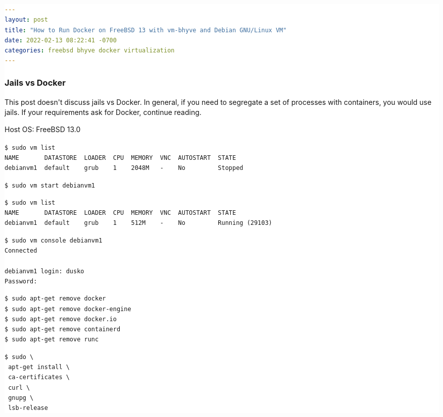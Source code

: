 ```yaml
---
layout: post
title: "How to Run Docker on FreeBSD 13 with vm-bhyve and Debian GNU/Linux VM"
date: 2022-02-13 08:22:41 -0700 
categories: freebsd bhyve docker virtualization
---
```


### Jails vs Docker

This post doesn't discuss jails vs Docker.  In general, if you need to 
segregate a set of processes with containers, you would use jails. 
If your requirements ask for Docker, continue reading.   


Host OS: FreeBSD 13.0 

```
$ sudo vm list
NAME       DATASTORE  LOADER  CPU  MEMORY  VNC  AUTOSTART  STATE
debianvm1  default    grub    1    2048M   -    No         Stopped
```

```
$ sudo vm start debianvm1
```


```
$ sudo vm list
NAME       DATASTORE  LOADER  CPU  MEMORY  VNC  AUTOSTART  STATE
debianvm1  default    grub    1    512M    -    No         Running (29103)
```

```
$ sudo vm console debianvm1
Connected

debianvm1 login: dusko
Password:
```


```
$ sudo apt-get remove docker
$ sudo apt-get remove docker-engine
$ sudo apt-get remove docker.io
$ sudo apt-get remove containerd
$ sudo apt-get remove runc
```

```
$ sudo \
 apt-get install \
 ca-certificates \
 curl \
 gnupg \
 lsb-release
```
